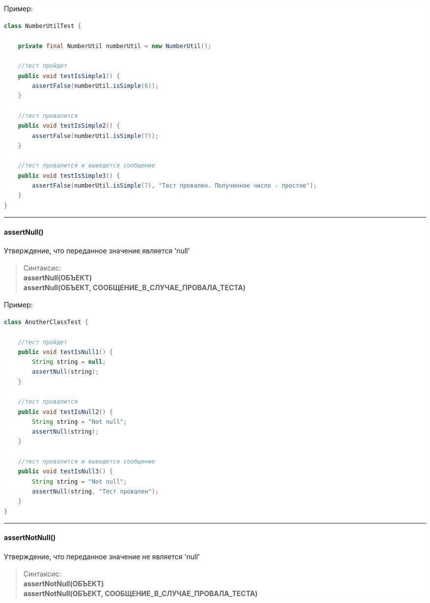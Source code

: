 Пример:
```JAVA
class NumberUtilTest {

	private final NumberUtil numberUtil = new NumberUtil();

	//тест пройдет
	public void testIsSimple1() {
		assertFalse(numberUtil.isSimple(6));
	}

	//тест провалится
	public void testIsSimple2() {
		assertFalse(numberUtil.isSimple(7));
	}

	//тест провалится и выведется сообщение
	public void testIsSimple3() {
		assertFalse(numberUtil.isSimple(7), "Тест провален. Полученное число - простое");
	}
}
```
***
#### assertNull() 
Утверждение, что переданное значение является 'null'
> Синтаксис:\
> **assertNull(ОБЪЕКТ)**\
> **assertNull(ОБЪЕКТ, СООБЩЕНИЕ_В_СЛУЧАЕ_ПРОВАЛА_ТЕСТА)**

Пример:
```JAVA
class AnotherClassTest {

	//тест пройдет
	public void testIsNull1() {
		String string = null;
		assertNull(string);
	}

	//тест провалится
	public void testIsNull2() {
		String string = "Not null";
		assertNull(string);
	}

	//тест провалится и выведется сообщение
	public void testIsNull3() {
		String string = "Not null";
		assertNull(string, "Тест провален");
	}
}
```
***
#### assertNotNull() 
Утверждение, что переданное значение не является 'null'
> Синтаксис:\
> **assertNotNull(ОБЪЕКТ)**\
> **assertNotNull(ОБЪЕКТ, СООБЩЕНИЕ_В_СЛУЧАЕ_ПРОВАЛА_ТЕСТА)**

